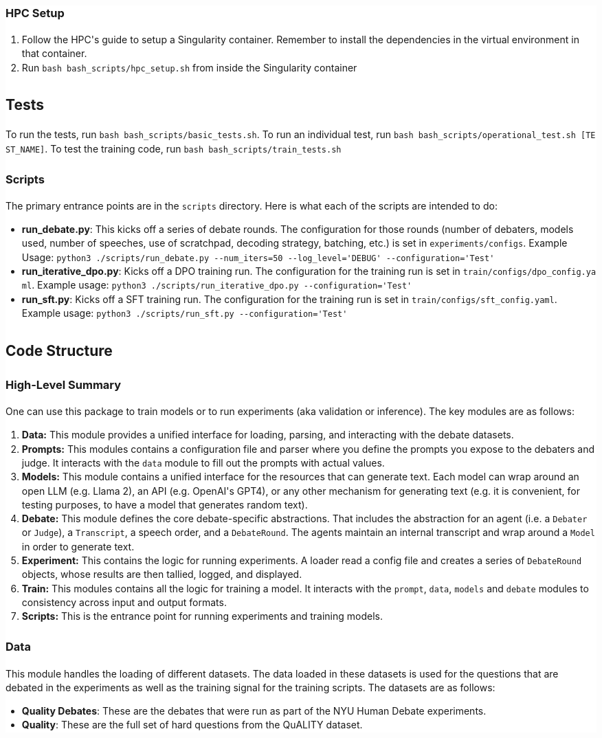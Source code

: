 ### HPC Setup
1. Follow the HPC's guide to setup a Singularity container. Remember to install the dependencies in the virtual environment in that container.
2. Run `bash bash_scripts/hpc_setup.sh` from inside the Singularity container

## Tests

To run the tests, run `bash bash_scripts/basic_tests.sh`. To run an individual test, run `bash bash_scripts/operational_test.sh [TEST_NAME]`. To test the training code, run `bash bash_scripts/train_tests.sh`

### Scripts
The primary entrance points are in the `scripts` directory. Here is what each of the scripts are intended to do:
* **run_debate.py**: This kicks off a series of debate rounds. The configuration for those rounds (number of debaters, models used, number of speeches, use of scratchpad, decoding strategy, batching, etc.) is set in `experiments/configs`. Example Usage: `python3 ./scripts/run_debate.py --num_iters=50 --log_level='DEBUG' --configuration='Test'`
* **run_iterative_dpo.py**: Kicks off a DPO training run. The configuration for the training run is set in `train/configs/dpo_config.yaml`. Example usage: `python3 ./scripts/run_iterative_dpo.py --configuration='Test'`
* **run_sft.py**: Kicks off a SFT training run. The configuration for the training run is set in `train/configs/sft_config.yaml`. Example usage: `python3 ./scripts/run_sft.py --configuration='Test'`

## Code Structure

### High-Level Summary

One can use this package to train models or to run experiments (aka validation or inference). The key modules are as follows:

1. **Data:** This module provides a unified interface for loading, parsing, and interacting with the debate datasets. 
2. **Prompts:** This modules contains a configuration file and parser where you define the prompts you expose to the debaters and judge. It interacts with the `data` module to fill out the prompts with actual values.
3. **Models:** This module contains a unified interface for the resources that can generate text. Each model can wrap around an open LLM (e.g. Llama 2), an API (e.g. OpenAI's GPT4), or any other mechanism for generating text (e.g. it is convenient, for testing purposes, to have a model that generates random text). 
4. **Debate:** This module defines the core debate-specific abstractions. That includes the abstraction for an agent (i.e. a `Debater` or `Judge`), a `Transcript`, a speech order, and a `DebateRound`. The agents maintain an internal transcript and wrap around a `Model` in order to generate text.
5. **Experiment:** This contains the logic for running experiments. A loader read a config file and creates a series of `DebateRound` objects, whose results are then tallied, logged, and displayed.
6. **Train:** This modules contains all the logic for training a model. It interacts with the `prompt`, `data`, `models` and `debate` modules to consistency across input and output formats.
7. **Scripts:** This is the entrance point for running experiments and training models.

### Data
This module handles the loading of different datasets. The data loaded in these datasets is used for the questions that are debated in the experiments as well as the training signal for the training scripts. The datasets are as follows:
* **Quality Debates**: These are the debates that were run as part of the NYU Human Debate experiments.
* **Quality**: These are the full set of hard questions from the QuALITY dataset.
